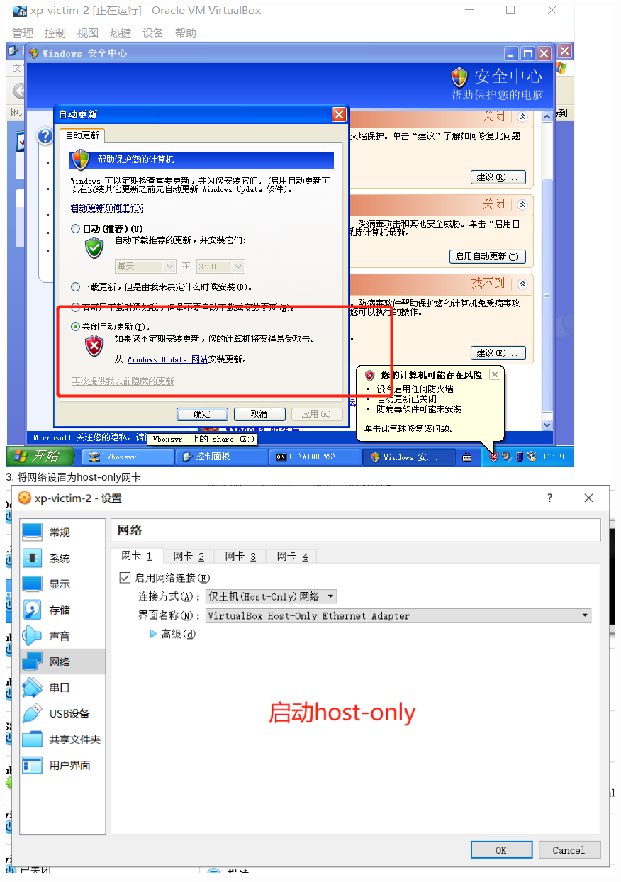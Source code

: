 ![](./img/fire3.png)                                      
3. 将网络设置为host-only网卡                 
![](./img/host.png)                                            